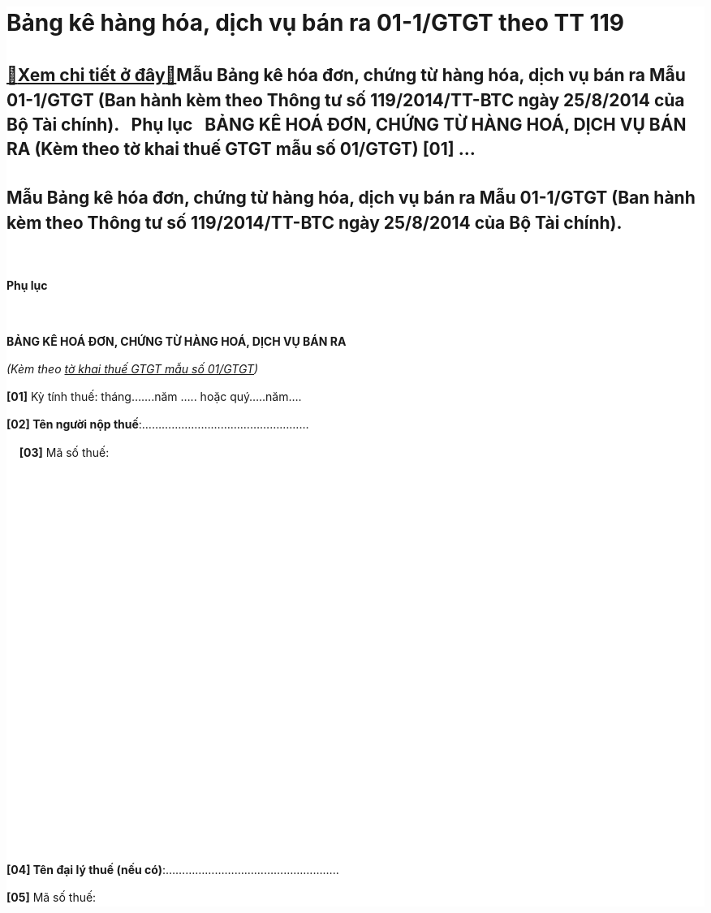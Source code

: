 Bảng kê hàng hóa, dịch vụ bán ra 01-1/GTGT theo TT 119
======================================================

[:gift:Xem chi tiết ở đây:gift:](https://hddtvn.com/bang-ke-hang-hoa-dich-vu-ban-ra-01-1-gtgt-theo-tt-119/)Mẫu Bảng kê hóa đơn, chứng từ hàng hóa, dịch vụ bán ra Mẫu 01-1/GTGT (Ban hành kèm theo Thông tư số 119/2014/TT-BTC ngày 25/8/2014 của Bộ Tài chính).   Phụ lục   BẢNG KÊ HOÁ ĐƠN, CHỨNG TỪ HÀNG HOÁ, DỊCH VỤ BÁN RA (Kèm theo tờ khai thuế GTGT mẫu số 01/GTGT) [01] …
-----------------------------------------------------------------------------------------------------------------------------------------------------------------------------------------------------------------------------------------------------------------------



Mẫu Bảng kê hóa đơn, chứng từ hàng hóa, dịch vụ bán ra Mẫu 01-1/GTGT (Ban hành kèm theo Thông tư số 119/2014/TT-BTC ngày 25/8/2014 của Bộ Tài chính).
-------------------------------------------------------------------------------------------------------------------------------------------------------


 



**Phụ lục**  

    

**BẢNG KÊ HOÁ ĐƠN, CHỨNG TỪ HÀNG HOÁ, DỊCH VỤ BÁN RA**  

*(Kèm theo [tờ khai thuế GTGT mẫu số 01/GTGT](# "tờ khai thuế gtgt mẫu 01 theo tt 119"))*  

**[01]** Kỳ tính thuế: tháng…….năm ….. hoặc quý…..năm….
   

**[02] Tên người nộp thuế**:……………………………………………      






    **[03]** Mã số thuế:

 

 

 

 

 

 

 

 

 

 

 

 

 

 



**[04] Tên đại lý thuế (nếu có)**:……………………………………………..






**[05]** Mã số thuế:
